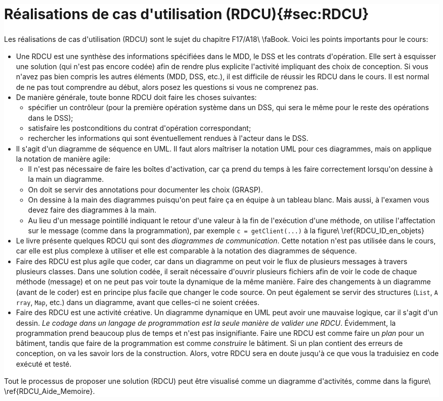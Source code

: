 # Réalisations de cas d'utilisation (RDCU){#sec:RDCU}

Les réalisations de cas d'utilisation (RDCU) sont le sujet du chapitre F17/A18\ \faBook.
Voici les points importants pour le cours:

- Une RDCU est une synthèse des informations spécifiées dans le MDD, le DSS et les contrats d'opération.
Elle sert à esquisser une solution (qui n'est pas encore codée) afin de rendre plus explicite l'activité impliquant des choix de conception.
Si vous n'avez pas bien compris les autres éléments (MDD, DSS, etc.), il est difficile de réussir les RDCU dans le cours.
Il est normal de ne pas tout comprendre au début, alors posez les questions si vous ne comprenez pas.
- De manière générale, toute bonne RDCU doit faire les choses suivantes:
  - spécifier un contrôleur (pour la première opération système dans un DSS, qui sera le même pour le reste des opérations dans le DSS);
  - satisfaire les postconditions du contrat d'opération correspondant;
  - rechercher les informations qui sont éventuellement rendues à l'acteur dans le DSS.
- Il s'agit d'un diagramme de séquence en UML.
Il faut alors maîtriser la notation UML pour ces diagrammes, mais on applique la notation de manière agile:
  - Il n'est pas nécessaire de faire les boîtes d'activation, car ça prend du temps à les faire correctement lorsqu'on dessine à la main un diagramme.
  - On doit se servir des annotations pour documenter les choix (GRASP).
  - On dessine à la main des diagrammes puisqu'on peut faire ça en équipe à un tableau blanc. Mais aussi, à l'examen vous devez faire des diagrammes à la main.
  - Au lieu d'un message pointillé indiquant le retour d'une valeur à la fin de l'exécution d'une méthode, on utilise l'affectation sur le message (comme dans la programmation), par exemple `c = getClient(...)` à la figure\ \ref{RDCU_ID_en_objets}
- Le livre présente quelques RDCU qui sont des *diagrammes de communication*. Cette notation n'est pas utilisée dans le cours, car elle est plus complexe à utiliser et elle est comparable à la notation des diagrammes de séquence.
- Faire des RDCU est plus agile que coder, car dans un diagramme on peut voir le flux de plusieurs messages à travers plusieurs classes.
Dans une solution codée, il serait nécessaire d'ouvrir plusieurs fichiers afin de voir le code de chaque méthode (message) et on ne peut pas voir toute la dynamique de la même manière.
Faire des changements à un diagramme (avant de le coder) est en principe plus facile que changer le code source.
On peut également se servir des structures (`List`, `Array`, `Map`, etc.) dans un diagramme, avant que celles-ci ne soient créées.
- Faire des RDCU est une activité créative.
Un diagramme dynamique en UML peut avoir une mauvaise logique, car il s'agit d'un dessin.
*Le codage dans un langage de programmation est la seule manière de valider une RDCU*.
Évidemment, la programmation prend beaucoup plus de temps et n'est pas insignifiante.
Faire une RDCU est comme faire un *plan* pour un bâtiment, tandis que faire de la programmation est comme *construire* le bâtiment.
Si un plan contient des erreurs de conception, on va les savoir lors de la construction.
Alors, votre RDCU sera en doute jusqu'à ce que vous la traduisiez en code exécuté et testé.

Tout le processus de proposer une solution (RDCU) peut être visualisé comme un diagramme d'activités, comme dans la figure\ \ref{RDCU_Aide_Memoire}.
